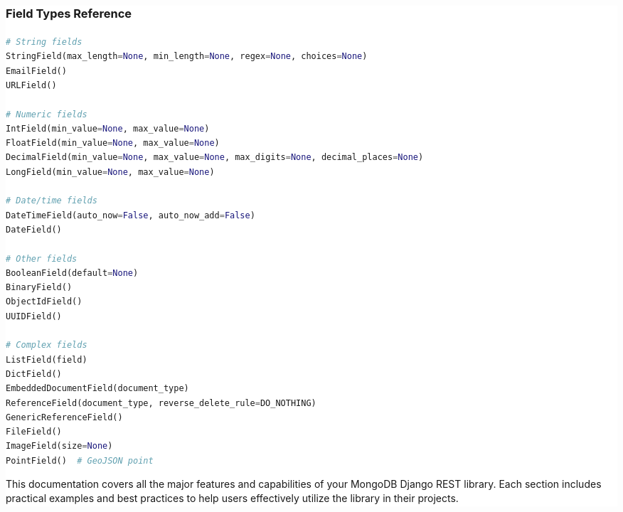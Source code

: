 ### Field Types Reference

```python
# String fields
StringField(max_length=None, min_length=None, regex=None, choices=None)
EmailField()
URLField()

# Numeric fields
IntField(min_value=None, max_value=None)
FloatField(min_value=None, max_value=None)
DecimalField(min_value=None, max_value=None, max_digits=None, decimal_places=None)
LongField(min_value=None, max_value=None)

# Date/time fields
DateTimeField(auto_now=False, auto_now_add=False)
DateField()

# Other fields
BooleanField(default=None)
BinaryField()
ObjectIdField()
UUIDField()

# Complex fields
ListField(field)
DictField()
EmbeddedDocumentField(document_type)
ReferenceField(document_type, reverse_delete_rule=DO_NOTHING)
GenericReferenceField()
FileField()
ImageField(size=None)
PointField()  # GeoJSON point
```

This documentation covers all the major features and capabilities of your MongoDB Django REST library. Each section includes practical examples and best practices to help users effectively utilize the library in their projects.